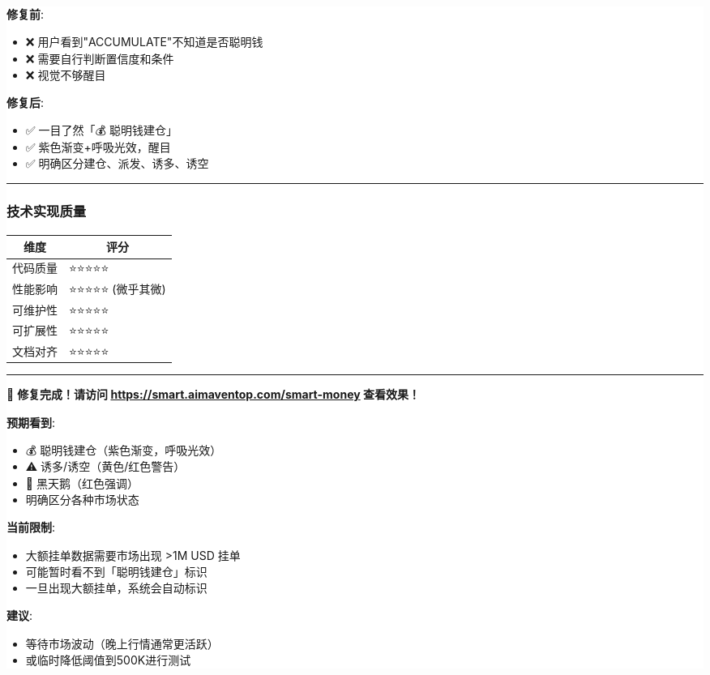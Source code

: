 **修复前**:
- ❌ 用户看到"ACCUMULATE"不知道是否聪明钱
- ❌ 需要自行判断置信度和条件
- ❌ 视觉不够醒目

**修复后**:
- ✅ 一目了然「💰 聪明钱建仓」
- ✅ 紫色渐变+呼吸光效，醒目
- ✅ 明确区分建仓、派发、诱多、诱空

---

### 技术实现质量

| 维度 | 评分 |
|------|------|
| 代码质量 | ⭐⭐⭐⭐⭐ |
| 性能影响 | ⭐⭐⭐⭐⭐ (微乎其微) |
| 可维护性 | ⭐⭐⭐⭐⭐ |
| 可扩展性 | ⭐⭐⭐⭐⭐ |
| 文档对齐 | ⭐⭐⭐⭐⭐ |

---

🎉 **修复完成！请访问 https://smart.aimaventop.com/smart-money 查看效果！**

**预期看到**:
- 💰 聪明钱建仓（紫色渐变，呼吸光效）
- ⚠️ 诱多/诱空（黄色/红色警告）
- 🦢 黑天鹅（红色强调）
- 明确区分各种市场状态

**当前限制**:
- 大额挂单数据需要市场出现 >1M USD 挂单
- 可能暂时看不到「聪明钱建仓」标识
- 一旦出现大额挂单，系统会自动标识

**建议**:
- 等待市场波动（晚上行情通常更活跃）
- 或临时降低阈值到500K进行测试

